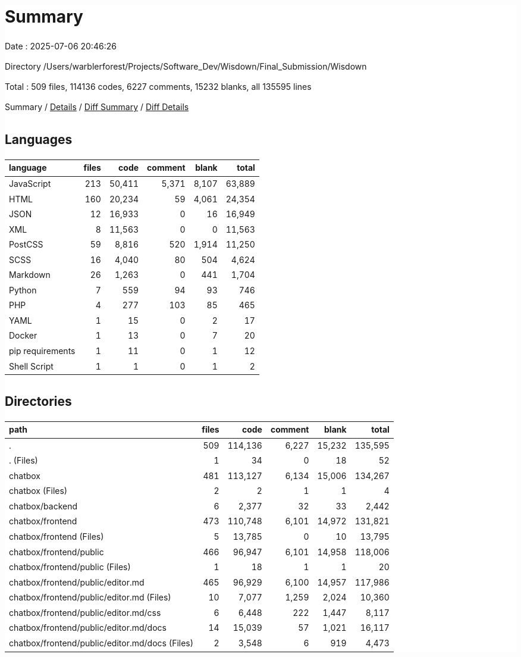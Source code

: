 # Summary

Date : 2025-07-06 20:46:26

Directory /Users/warblerforest/Projects/Software_Dev/Wisdown/Final_Submission/Wisdown

Total : 509 files,  114136 codes, 6227 comments, 15232 blanks, all 135595 lines

Summary / [Details](details.md) / [Diff Summary](diff.md) / [Diff Details](diff-details.md)

## Languages
| language | files | code | comment | blank | total |
| :--- | ---: | ---: | ---: | ---: | ---: |
| JavaScript | 213 | 50,411 | 5,371 | 8,107 | 63,889 |
| HTML | 160 | 20,234 | 59 | 4,061 | 24,354 |
| JSON | 12 | 16,933 | 0 | 16 | 16,949 |
| XML | 8 | 11,563 | 0 | 0 | 11,563 |
| PostCSS | 59 | 8,816 | 520 | 1,914 | 11,250 |
| SCSS | 16 | 4,040 | 80 | 504 | 4,624 |
| Markdown | 26 | 1,263 | 0 | 441 | 1,704 |
| Python | 7 | 559 | 94 | 93 | 746 |
| PHP | 4 | 277 | 103 | 85 | 465 |
| YAML | 1 | 15 | 0 | 2 | 17 |
| Docker | 1 | 13 | 0 | 7 | 20 |
| pip requirements | 1 | 11 | 0 | 1 | 12 |
| Shell Script | 1 | 1 | 0 | 1 | 2 |

## Directories
| path | files | code | comment | blank | total |
| :--- | ---: | ---: | ---: | ---: | ---: |
| . | 509 | 114,136 | 6,227 | 15,232 | 135,595 |
| . (Files) | 1 | 34 | 0 | 18 | 52 |
| chatbox | 481 | 113,127 | 6,134 | 15,006 | 134,267 |
| chatbox (Files) | 2 | 2 | 1 | 1 | 4 |
| chatbox/backend | 6 | 2,377 | 32 | 33 | 2,442 |
| chatbox/frontend | 473 | 110,748 | 6,101 | 14,972 | 131,821 |
| chatbox/frontend (Files) | 5 | 13,785 | 0 | 10 | 13,795 |
| chatbox/frontend/public | 466 | 96,947 | 6,101 | 14,958 | 118,006 |
| chatbox/frontend/public (Files) | 1 | 18 | 1 | 1 | 20 |
| chatbox/frontend/public/editor.md | 465 | 96,929 | 6,100 | 14,957 | 117,986 |
| chatbox/frontend/public/editor.md (Files) | 10 | 7,077 | 1,259 | 2,024 | 10,360 |
| chatbox/frontend/public/editor.md/css | 6 | 6,448 | 222 | 1,447 | 8,117 |
| chatbox/frontend/public/editor.md/docs | 14 | 15,039 | 57 | 1,021 | 16,117 |
| chatbox/frontend/public/editor.md/docs (Files) | 2 | 3,548 | 6 | 919 | 4,473 |